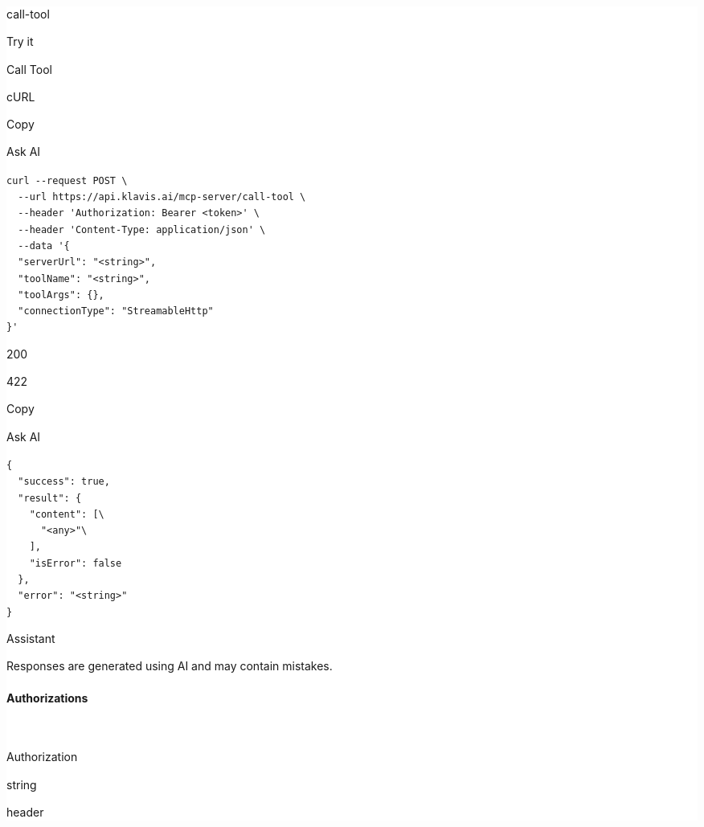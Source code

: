 call-tool

Try it

Call Tool

cURL

Copy

Ask AI

```
curl --request POST \
  --url https://api.klavis.ai/mcp-server/call-tool \
  --header 'Authorization: Bearer <token>' \
  --header 'Content-Type: application/json' \
  --data '{
  "serverUrl": "<string>",
  "toolName": "<string>",
  "toolArgs": {},
  "connectionType": "StreamableHttp"
}'
```

200

422

Copy

Ask AI

```
{
  "success": true,
  "result": {
    "content": [\
      "<any>"\
    ],
    "isError": false
  },
  "error": "<string>"
}
```

Assistant

Responses are generated using AI and may contain mistakes.

#### Authorizations

[​](https://docs.klavis.ai/api-reference/mcp-server/call-tool#authorization-authorization)

Authorization

string

header
